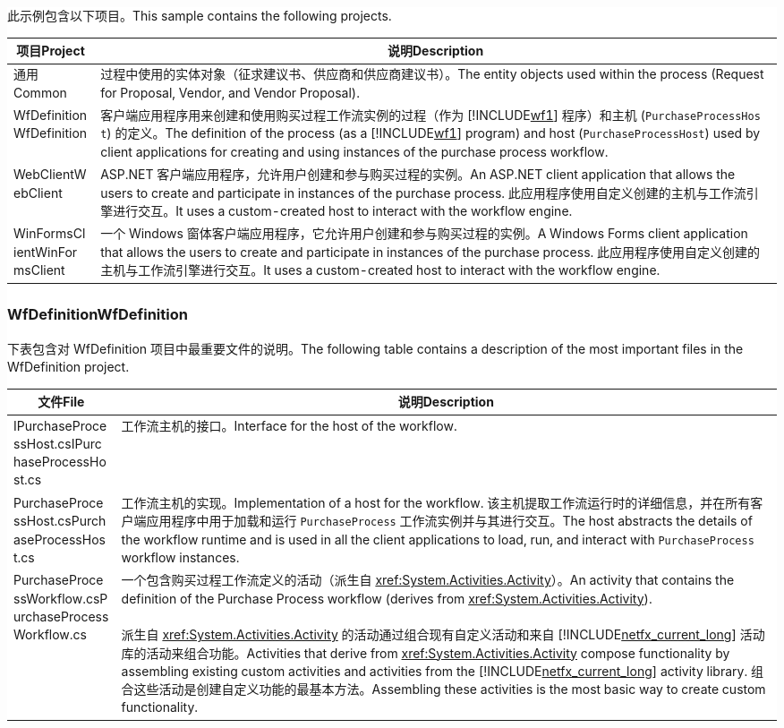  <span data-ttu-id="01447-140">此示例包含以下项目。</span><span class="sxs-lookup"><span data-stu-id="01447-140">This sample contains the following projects.</span></span>  
  
|<span data-ttu-id="01447-141">项目</span><span class="sxs-lookup"><span data-stu-id="01447-141">Project</span></span>|<span data-ttu-id="01447-142">说明</span><span class="sxs-lookup"><span data-stu-id="01447-142">Description</span></span>|  
|-------------|-----------------|  
|<span data-ttu-id="01447-143">通用</span><span class="sxs-lookup"><span data-stu-id="01447-143">Common</span></span>|<span data-ttu-id="01447-144">过程中使用的实体对象（征求建议书、供应商和供应商建议书）。</span><span class="sxs-lookup"><span data-stu-id="01447-144">The entity objects used within the process (Request for Proposal, Vendor, and Vendor Proposal).</span></span>|  
|<span data-ttu-id="01447-145">WfDefinition</span><span class="sxs-lookup"><span data-stu-id="01447-145">WfDefinition</span></span>|<span data-ttu-id="01447-146">客户端应用程序用来创建和使用购买过程工作流实例的过程（作为 [!INCLUDE[wf1](../../../../includes/wf1-md.md)] 程序）和主机 (`PurchaseProcessHost`) 的定义。</span><span class="sxs-lookup"><span data-stu-id="01447-146">The definition of the process (as a [!INCLUDE[wf1](../../../../includes/wf1-md.md)] program) and host (`PurchaseProcessHost`) used by client applications for creating and using instances of the purchase process workflow.</span></span>|  
|<span data-ttu-id="01447-147">WebClient</span><span class="sxs-lookup"><span data-stu-id="01447-147">WebClient</span></span>|<span data-ttu-id="01447-148">ASP.NET 客户端应用程序，允许用户创建和参与购买过程的实例。</span><span class="sxs-lookup"><span data-stu-id="01447-148">An ASP.NET client application that allows the users to create and participate in instances of the purchase process.</span></span> <span data-ttu-id="01447-149">此应用程序使用自定义创建的主机与工作流引擎进行交互。</span><span class="sxs-lookup"><span data-stu-id="01447-149">It uses a custom-created host to interact with the workflow engine.</span></span>|  
|<span data-ttu-id="01447-150">WinFormsClient</span><span class="sxs-lookup"><span data-stu-id="01447-150">WinFormsClient</span></span>|<span data-ttu-id="01447-151">一个 Windows 窗体客户端应用程序，它允许用户创建和参与购买过程的实例。</span><span class="sxs-lookup"><span data-stu-id="01447-151">A Windows Forms client application that allows the users to create and participate in instances of the purchase process.</span></span> <span data-ttu-id="01447-152">此应用程序使用自定义创建的主机与工作流引擎进行交互。</span><span class="sxs-lookup"><span data-stu-id="01447-152">It uses a custom-created host to interact with the workflow engine.</span></span>|  
  
### <a name="wfdefinition"></a><span data-ttu-id="01447-153">WfDefinition</span><span class="sxs-lookup"><span data-stu-id="01447-153">WfDefinition</span></span>  

 <span data-ttu-id="01447-154">下表包含对 WfDefinition 项目中最重要文件的说明。</span><span class="sxs-lookup"><span data-stu-id="01447-154">The following table contains a description of the most important files in the WfDefinition project.</span></span>  
  
|<span data-ttu-id="01447-155">文件</span><span class="sxs-lookup"><span data-stu-id="01447-155">File</span></span>|<span data-ttu-id="01447-156">说明</span><span class="sxs-lookup"><span data-stu-id="01447-156">Description</span></span>|  
|----------|-----------------|  
|<span data-ttu-id="01447-157">IPurchaseProcessHost.cs</span><span class="sxs-lookup"><span data-stu-id="01447-157">IPurchaseProcessHost.cs</span></span>|<span data-ttu-id="01447-158">工作流主机的接口。</span><span class="sxs-lookup"><span data-stu-id="01447-158">Interface for the host of the workflow.</span></span>|  
|<span data-ttu-id="01447-159">PurchaseProcessHost.cs</span><span class="sxs-lookup"><span data-stu-id="01447-159">PurchaseProcessHost.cs</span></span>|<span data-ttu-id="01447-160">工作流主机的实现。</span><span class="sxs-lookup"><span data-stu-id="01447-160">Implementation of a host for the workflow.</span></span> <span data-ttu-id="01447-161">该主机提取工作流运行时的详细信息，并在所有客户端应用程序中用于加载和运行 `PurchaseProcess` 工作流实例并与其进行交互。</span><span class="sxs-lookup"><span data-stu-id="01447-161">The host abstracts the details of the workflow runtime and is used in all the client applications to load, run, and interact with `PurchaseProcess` workflow instances.</span></span>|  
|<span data-ttu-id="01447-162">PurchaseProcessWorkflow.cs</span><span class="sxs-lookup"><span data-stu-id="01447-162">PurchaseProcessWorkflow.cs</span></span>|<span data-ttu-id="01447-163">一个包含购买过程工作流定义的活动（派生自 <xref:System.Activities.Activity>）。</span><span class="sxs-lookup"><span data-stu-id="01447-163">An activity that contains the definition of the Purchase Process workflow (derives from <xref:System.Activities.Activity>).</span></span><br /><br /> <span data-ttu-id="01447-164">派生自 <xref:System.Activities.Activity> 的活动通过组合现有自定义活动和来自 [!INCLUDE[netfx_current_long](../../../../includes/netfx-current-long-md.md)] 活动库的活动来组合功能。</span><span class="sxs-lookup"><span data-stu-id="01447-164">Activities that derive from <xref:System.Activities.Activity> compose functionality by assembling existing custom activities and activities from the [!INCLUDE[netfx_current_long](../../../../includes/netfx-current-long-md.md)] activity library.</span></span> <span data-ttu-id="01447-165">组合这些活动是创建自定义功能的最基本方法。</span><span class="sxs-lookup"><span data-stu-id="01447-165">Assembling these activities is the most basic way to create custom functionality.</span></span>|  